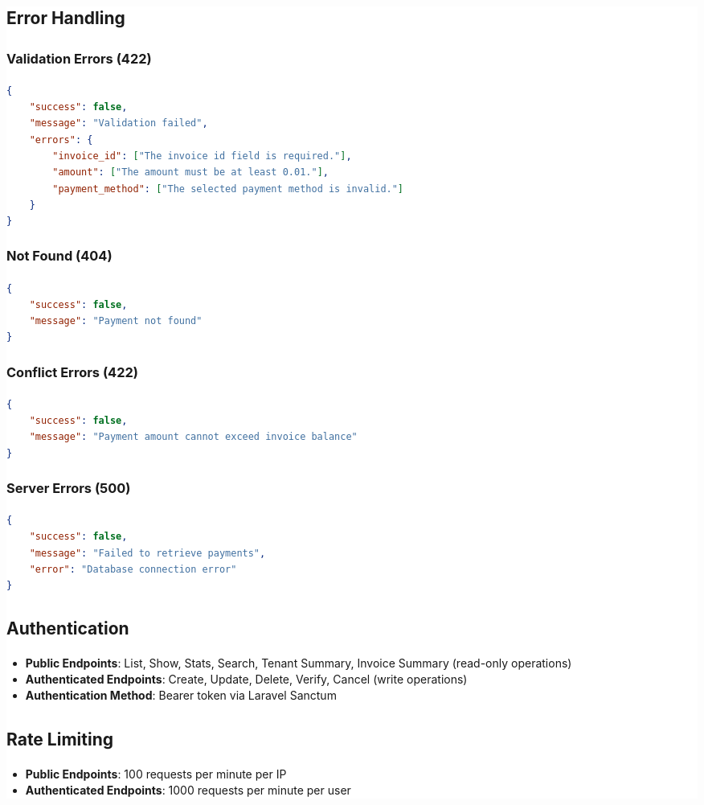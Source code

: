 ## Error Handling

### Validation Errors (422)
```json
{
    "success": false,
    "message": "Validation failed",
    "errors": {
        "invoice_id": ["The invoice id field is required."],
        "amount": ["The amount must be at least 0.01."],
        "payment_method": ["The selected payment method is invalid."]
    }
}
```

### Not Found (404)
```json
{
    "success": false,
    "message": "Payment not found"
}
```

### Conflict Errors (422)
```json
{
    "success": false,
    "message": "Payment amount cannot exceed invoice balance"
}
```

### Server Errors (500)
```json
{
    "success": false,
    "message": "Failed to retrieve payments",
    "error": "Database connection error"
}
```

## Authentication

- **Public Endpoints**: List, Show, Stats, Search, Tenant Summary, Invoice Summary (read-only operations)
- **Authenticated Endpoints**: Create, Update, Delete, Verify, Cancel (write operations)
- **Authentication Method**: Bearer token via Laravel Sanctum

## Rate Limiting

- **Public Endpoints**: 100 requests per minute per IP
- **Authenticated Endpoints**: 1000 requests per minute per user
